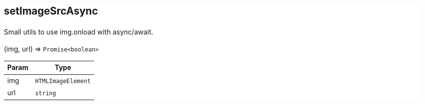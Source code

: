 <a name="setImageSrcAsync
Small utils to use img.onload with async/await"></a>

## setImageSrcAsync
Small utils to use img.onload with async/await.

(img, url) ⇒ <code>Promise&lt;boolean&gt;</code>

| Param | Type |
| --- | --- |
| img | <code>HTMLImageElement</code> |
| url | <code>string</code> |
